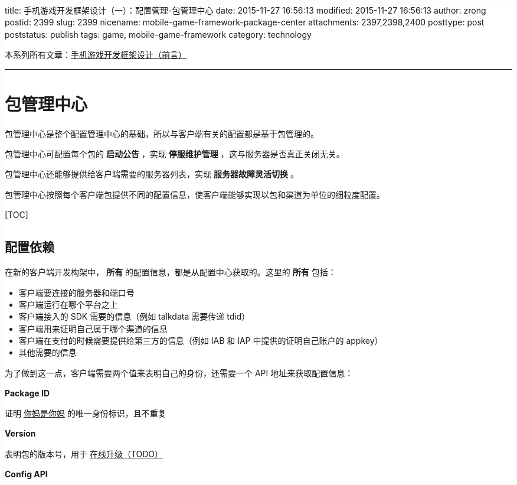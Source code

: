title: 手机游戏开发框架设计（一）：配置管理-包管理中心
date: 2015-11-27 16:56:13
modified: 2015-11-27 16:56:13
author: zrong
postid: 2399
slug: 2399
nicename: mobile-game-framework-package-center
attachments: 2397,2398,2400
posttype: post
poststatus: publish
tags: game, mobile-game-framework
category: technology

本系列所有文章：[手机游戏开发框架设计（前言）][1]

----

# 包管理中心

包管理中心是整个配置管理中心的基础，所以与客户端有关的配置都是基于包管理的。

包管理中心可配置每个包的 **启动公告** ，实现 **停服维护管理** ，这与服务器是否真正关闭无关。

包管理中心还能够提供给客户端需要的服务器列表，实现 **服务器故障灵活切换** 。

包管理中心按照每个客户端包提供不同的配置信息，使客户端能够实现以包和渠道为单位的细粒度配置。 


[TOC]

<a name="configdependence"></a>
## 配置依赖

在新的客户端开发构架中， **所有** 的配置信息，都是从配置中心获取的。这里的 **所有** 包括：

- 客户端要连接的服务器和端口号
- 客户端运行在哪个平台之上
- 客户端接入的 SDK 需要的信息（例如 talkdata 需要传递 tdid）
- 客户端用来证明自己属于哪个渠道的信息
- 客户端在支付的时候需要提供给第三方的信息（例如 IAB 和 IAP 中提供的证明自己账户的 appkey）
- 其他需要的信息

为了做到这一点，客户端需要两个值来表明自己的身份，还需要一个 API 地址来获取配置信息：

<a name="packageid"></a>
**Package ID**

证明 [你妈是你妈][2] 的唯一身份标识，且不重复

<a name="version"></a>
**Version**

表明包的版本号，用于 [在线升级（TODO）][3]

<a name="configapi"></a>
**Config API**


[1]: http://zengrong.net/post/2396.htm
[2]: http://opinion.people.com.cn/n/2015/0408/c1003-26810374.html
[3]: http://zengrong.net/post/2396.htm
[4]: http://zengrong.net/post/2396.htm
[5]: http://zengrong.net/post/2396.htm
[6]: http://zengrong.net/post/2396.htm